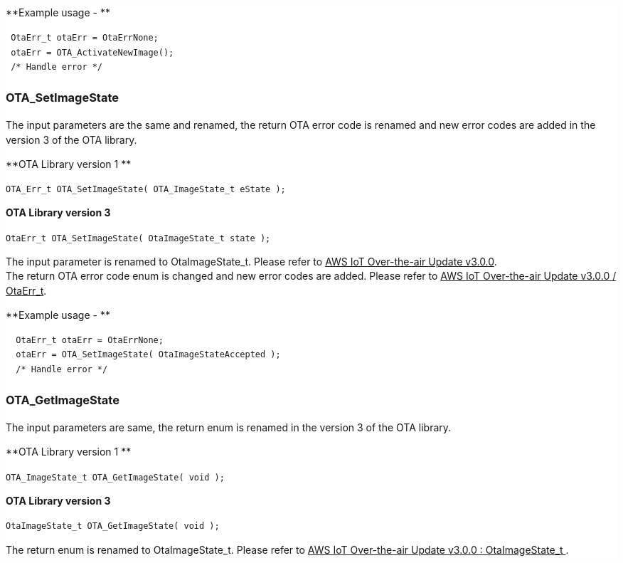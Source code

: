 **Example usage \- **  

```
 OtaErr_t otaErr = OtaErrNone;
 otaErr = OTA_ActivateNewImage();
 /* Handle error */
```

### OTA\_SetImageState<a name="porting-migration-ota-set-image"></a>

The input parameters are the same and renamed, the return OTA error code is renamed and new error codes are added in the version 3 of the OTA library\.

**OTA Library version 1 **  

```
OTA_Err_t OTA_SetImageState( OTA_ImageState_t eState ); 
```

**OTA Library version 3**  

```
OtaErr_t OTA_SetImageState( OtaImageState_t state ); 
```
The input parameter is renamed to OtaImageState\_t\. Please refer to [AWS IoT Over\-the\-air Update v3\.0\.0](https://freertos.org/Documentation/api-ref/ota-for-aws-iot-embedded-sdk/docs/doxygen/output/html/group__ota__enum__types.html#gad4909faa8b9c8672e7f7bef1bc6b5b84)\.  
The return OTA error code enum is changed and new error codes are added\. Please refer to [AWS IoT Over\-the\-air Update v3\.0\.0 / OtaErr\_t](https://freertos.org/Documentation/api-ref/ota-for-aws-iot-embedded-sdk/docs/doxygen/output/html/group__ota__enum__types.html#ga7ab3c74dc057383c56c6cb9aa6bf0b2d)\.

**Example usage \- **  

```
  OtaErr_t otaErr = OtaErrNone;
  otaErr = OTA_SetImageState( OtaImageStateAccepted );
  /* Handle error */
```

### OTA\_GetImageState<a name="porting-migration-ota-get-image"></a>

The input parameters are same, the return enum is renamed in the version 3 of the OTA library\. 

**OTA Library version 1 **  

```
OTA_ImageState_t OTA_GetImageState( void ); 
```

**OTA Library version 3**  

```
OtaImageState_t OTA_GetImageState( void ); 
```
The return enum is renamed to OtaImageState\_t\. Please refer to [AWS IoT Over\-the\-air Update v3\.0\.0 : OtaImageState\_t ](https://freertos.org/Documentation/api-ref/ota-for-aws-iot-embedded-sdk/docs/doxygen/output/html/group__ota__enum__types.html#gad4909faa8b9c8672e7f7bef1bc6b5b84)\.
